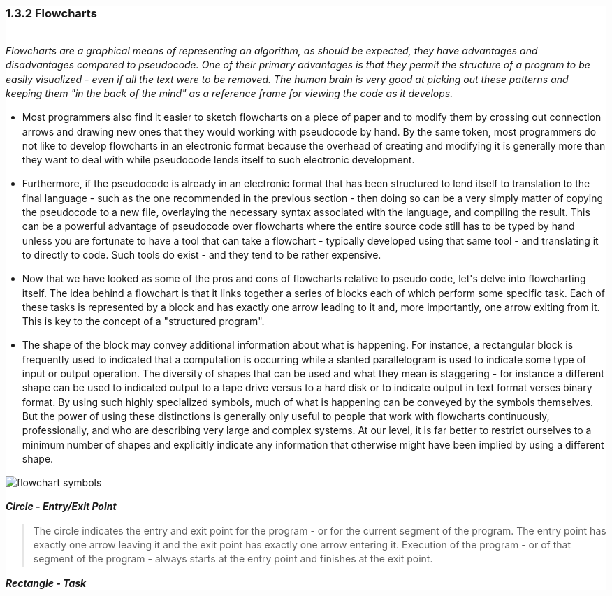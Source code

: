 ```sh
```

### 1.3.2 Flowcharts
_________________

*Flowcharts are a graphical means of representing an algorithm, as should be expected, they have advantages and disadvantages compared to pseudocode. One of their primary advantages is that they permit the structure of a program to be easily visualized - even if all the text were to be removed. The human brain is very good at picking out these patterns and keeping them "in the back of the mind" as a reference frame for viewing the code as it develops.*

- Most programmers also find it easier to sketch flowcharts on a piece of paper and to modify them by crossing out connection arrows and drawing new ones that they would working with pseudocode by hand. By the same token, most programmers do not like to develop flowcharts in an electronic format because the overhead of creating and modifying it is generally more than they want to deal with while pseudocode lends itself to such electronic development.

- Furthermore, if the pseudocode is already in an electronic format that has been structured to lend itself to translation to the final language - such as the one recommended in the previous section - then doing so can be a very simply matter of copying the pseudocode to a new file, overlaying the necessary syntax associated with the language, and compiling the result. This can be a powerful advantage of pseudocode over flowcharts where the entire source code still has to be typed by hand unless you are fortunate to have a tool that can take a flowchart - typically developed using that same tool - and translating it to directly to code. Such tools do exist - and they tend to be rather expensive.

- Now that we have looked as some of the pros and cons of flowcharts relative to pseudo code, let's delve into flowcharting itself. The idea behind a flowchart is that it links together a series of blocks each of which perform some specific task. Each of these tasks is represented by a block and has exactly one arrow leading to it and, more importantly, one arrow exiting from it. This is key to the concept of a "structured program".

- The shape of the block may convey additional information about what is happening. For instance, a rectangular block is frequently used to indicated that a computation is occurring while a slanted parallelogram is used to indicate some type of input or output operation. The diversity of shapes that can be used and what they mean is staggering - for instance a different shape can be used to indicated output to a tape drive versus to a hard disk or to indicate output in text format verses binary format. By using such highly specialized symbols, much of what is happening can be conveyed by the symbols themselves. But the power of using these distinctions is generally only useful to people that work with flowcharts continuously, professionally, and who are describing very large and complex systems. At our level, it is far better to restrict ourselves to a minimum number of shapes and explicitly indicate any information that otherwise might have been implied by using a different shape.


![flowchart symbols](https://github.com/kgisl/pythonFDP/blob/master/units/unit_i_img/flowchart_symbols.png)

**_Circle - Entry/Exit Point_**

> The circle indicates the entry and exit point for the program - or for the current segment of the program. The entry point has exactly one arrow leaving it and the exit point has exactly one arrow entering it. Execution of the program - or of that segment of the program - always starts at the entry point and finishes at the exit point.

**_Rectangle - Task_**
